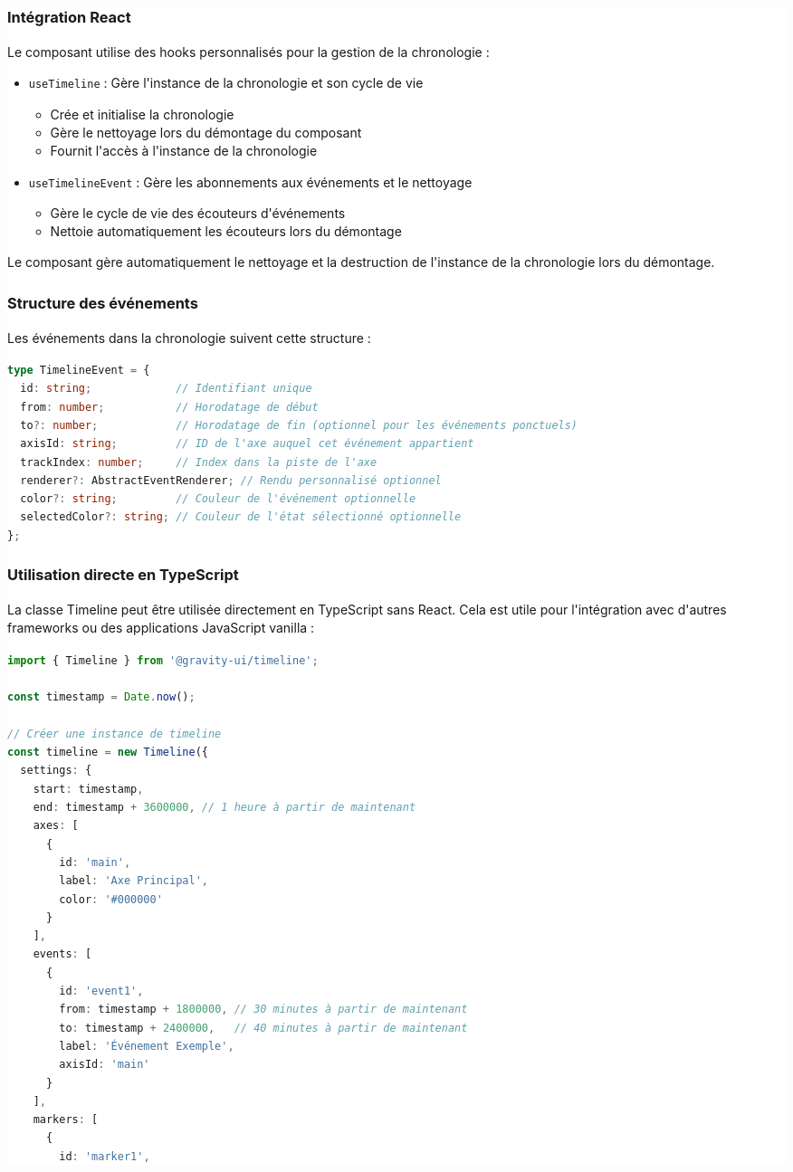 ### Intégration React

Le composant utilise des hooks personnalisés pour la gestion de la chronologie :

- `useTimeline` : Gère l'instance de la chronologie et son cycle de vie
  - Crée et initialise la chronologie
  - Gère le nettoyage lors du démontage du composant
  - Fournit l'accès à l'instance de la chronologie

- `useTimelineEvent` : Gère les abonnements aux événements et le nettoyage
  - Gère le cycle de vie des écouteurs d'événements
  - Nettoie automatiquement les écouteurs lors du démontage

Le composant gère automatiquement le nettoyage et la destruction de l'instance de la chronologie lors du démontage.

### Structure des événements

Les événements dans la chronologie suivent cette structure :

```typescript
type TimelineEvent = {
  id: string;             // Identifiant unique
  from: number;           // Horodatage de début
  to?: number;            // Horodatage de fin (optionnel pour les événements ponctuels)
  axisId: string;         // ID de l'axe auquel cet événement appartient
  trackIndex: number;     // Index dans la piste de l'axe
  renderer?: AbstractEventRenderer; // Rendu personnalisé optionnel
  color?: string;         // Couleur de l'événement optionnelle
  selectedColor?: string; // Couleur de l'état sélectionné optionnelle
};
```

### Utilisation directe en TypeScript

La classe Timeline peut être utilisée directement en TypeScript sans React. Cela est utile pour l'intégration avec d'autres frameworks ou des applications JavaScript vanilla :

```typescript
import { Timeline } from '@gravity-ui/timeline';

const timestamp = Date.now();

// Créer une instance de timeline
const timeline = new Timeline({
  settings: {
    start: timestamp,
    end: timestamp + 3600000, // 1 heure à partir de maintenant
    axes: [
      {
        id: 'main',
        label: 'Axe Principal',
        color: '#000000'
      }
    ],
    events: [
      {
        id: 'event1',
        from: timestamp + 1800000, // 30 minutes à partir de maintenant
        to: timestamp + 2400000,   // 40 minutes à partir de maintenant
        label: 'Événement Exemple',
        axisId: 'main'
      }
    ],
    markers: [
      {
        id: 'marker1',
```